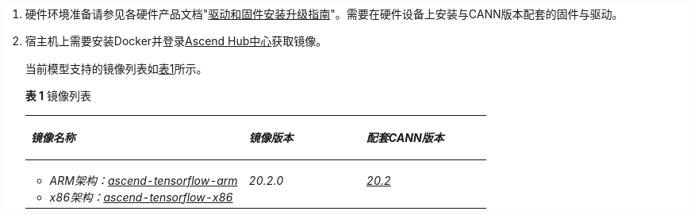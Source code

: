 1.  硬件环境准备请参见各硬件产品文档"[驱动和固件安装升级指南]( https://support.huawei.com/enterprise/zh/category/ai-computing-platform-pid-1557196528909)"。需要在硬件设备上安装与CANN版本配套的固件与驱动。

2.  宿主机上需要安装Docker并登录[Ascend Hub中心](https://ascendhub.huawei.com/#/detail?name=ascend-tensorflow-arm)获取镜像。

    当前模型支持的镜像列表如[表1](#zh-cn_topic_0000001074498056_table1519011227314)所示。

    **表 1** 镜像列表

    <a name="zh-cn_topic_0000001074498056_table1519011227314"></a>
    <table><thead align="left"><tr id="zh-cn_topic_0000001074498056_row0190152218319"><th class="cellrowborder" valign="top" width="47.32%" id="mcps1.2.4.1.1"><p id="zh-cn_topic_0000001074498056_p1419132211315"><a name="zh-cn_topic_0000001074498056_p1419132211315"></a><a name="zh-cn_topic_0000001074498056_p1419132211315"></a><em id="i1522884921219"><a name="i1522884921219"></a><a name="i1522884921219"></a>镜像名称</em></p>
    </th>
    <th class="cellrowborder" valign="top" width="25.52%" id="mcps1.2.4.1.2"><p id="zh-cn_topic_0000001074498056_p75071327115313"><a name="zh-cn_topic_0000001074498056_p75071327115313"></a><a name="zh-cn_topic_0000001074498056_p75071327115313"></a><em id="i1522994919122"><a name="i1522994919122"></a><a name="i1522994919122"></a>镜像版本</em></p>
    </th>
    <th class="cellrowborder" valign="top" width="27.16%" id="mcps1.2.4.1.3"><p id="zh-cn_topic_0000001074498056_p1024411406234"><a name="zh-cn_topic_0000001074498056_p1024411406234"></a><a name="zh-cn_topic_0000001074498056_p1024411406234"></a><em id="i723012493123"><a name="i723012493123"></a><a name="i723012493123"></a>配套CANN版本</em></p>
    </th>
    </tr>
    </thead>
    <tbody><tr id="zh-cn_topic_0000001074498056_row71915221134"><td class="cellrowborder" valign="top" width="47.32%" headers="mcps1.2.4.1.1 "><a name="zh-cn_topic_0000001074498056_ul81691515131910"></a><a name="zh-cn_topic_0000001074498056_ul81691515131910"></a><ul id="zh-cn_topic_0000001074498056_ul81691515131910"><li><em id="i82326495129"><a name="i82326495129"></a><a name="i82326495129"></a>ARM架构：<a href="https://ascend.huawei.com/ascendhub/#/detail?name=ascend-tensorflow-arm" target="_blank" rel="noopener noreferrer">ascend-tensorflow-arm</a></em></li><li><em id="i18233184918125"><a name="i18233184918125"></a><a name="i18233184918125"></a>x86架构：<a href="https://ascend.huawei.com/ascendhub/#/detail?name=ascend-tensorflow-x86" target="_blank" rel="noopener noreferrer">ascend-tensorflow-x86</a></em></li></ul>
    </td>
    <td class="cellrowborder" valign="top" width="25.52%" headers="mcps1.2.4.1.2 "><p id="zh-cn_topic_0000001074498056_p1450714271532"><a name="zh-cn_topic_0000001074498056_p1450714271532"></a><a name="zh-cn_topic_0000001074498056_p1450714271532"></a><em id="i72359495125"><a name="i72359495125"></a><a name="i72359495125"></a>20.2.0</em></p>
    </td>
    <td class="cellrowborder" valign="top" width="27.16%" headers="mcps1.2.4.1.3 "><p id="zh-cn_topic_0000001074498056_p18244640152312"><a name="zh-cn_topic_0000001074498056_p18244640152312"></a><a name="zh-cn_topic_0000001074498056_p18244640152312"></a><em id="i162363492129"><a name="i162363492129"></a><a name="i162363492129"></a><a href="https://support.huawei.com/enterprise/zh/ascend-computing/cann-pid-251168373/software" target="_blank" rel="noopener noreferrer">20.2</a></em></p>
    </td>
    </tr>
    </tbody>
    </table>
